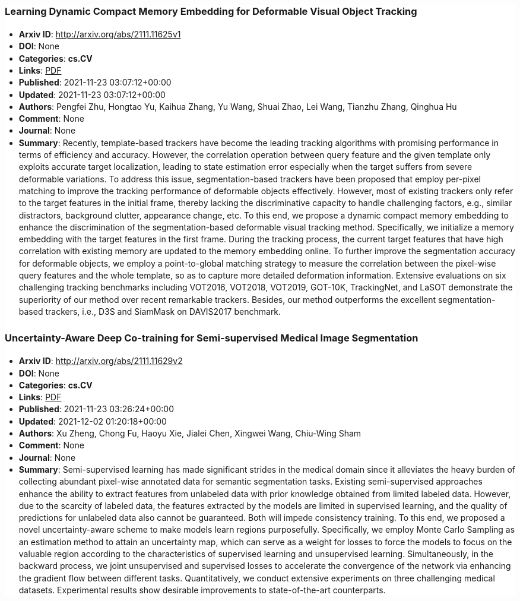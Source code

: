 

### Learning Dynamic Compact Memory Embedding for Deformable Visual Object Tracking
- **Arxiv ID**: http://arxiv.org/abs/2111.11625v1
- **DOI**: None
- **Categories**: **cs.CV**
- **Links**: [PDF](http://arxiv.org/pdf/2111.11625v1)
- **Published**: 2021-11-23 03:07:12+00:00
- **Updated**: 2021-11-23 03:07:12+00:00
- **Authors**: Pengfei Zhu, Hongtao Yu, Kaihua Zhang, Yu Wang, Shuai Zhao, Lei Wang, Tianzhu Zhang, Qinghua Hu
- **Comment**: None
- **Journal**: None
- **Summary**: Recently, template-based trackers have become the leading tracking algorithms with promising performance in terms of efficiency and accuracy. However, the correlation operation between query feature and the given template only exploits accurate target localization, leading to state estimation error especially when the target suffers from severe deformable variations. To address this issue, segmentation-based trackers have been proposed that employ per-pixel matching to improve the tracking performance of deformable objects effectively. However, most of existing trackers only refer to the target features in the initial frame, thereby lacking the discriminative capacity to handle challenging factors, e.g., similar distractors, background clutter, appearance change, etc. To this end, we propose a dynamic compact memory embedding to enhance the discrimination of the segmentation-based deformable visual tracking method. Specifically, we initialize a memory embedding with the target features in the first frame. During the tracking process, the current target features that have high correlation with existing memory are updated to the memory embedding online. To further improve the segmentation accuracy for deformable objects, we employ a point-to-global matching strategy to measure the correlation between the pixel-wise query features and the whole template, so as to capture more detailed deformation information. Extensive evaluations on six challenging tracking benchmarks including VOT2016, VOT2018, VOT2019, GOT-10K, TrackingNet, and LaSOT demonstrate the superiority of our method over recent remarkable trackers. Besides, our method outperforms the excellent segmentation-based trackers, i.e., D3S and SiamMask on DAVIS2017 benchmark.



### Uncertainty-Aware Deep Co-training for Semi-supervised Medical Image Segmentation
- **Arxiv ID**: http://arxiv.org/abs/2111.11629v2
- **DOI**: None
- **Categories**: **cs.CV**
- **Links**: [PDF](http://arxiv.org/pdf/2111.11629v2)
- **Published**: 2021-11-23 03:26:24+00:00
- **Updated**: 2021-12-02 01:20:18+00:00
- **Authors**: Xu Zheng, Chong Fu, Haoyu Xie, Jialei Chen, Xingwei Wang, Chiu-Wing Sham
- **Comment**: None
- **Journal**: None
- **Summary**: Semi-supervised learning has made significant strides in the medical domain since it alleviates the heavy burden of collecting abundant pixel-wise annotated data for semantic segmentation tasks. Existing semi-supervised approaches enhance the ability to extract features from unlabeled data with prior knowledge obtained from limited labeled data. However, due to the scarcity of labeled data, the features extracted by the models are limited in supervised learning, and the quality of predictions for unlabeled data also cannot be guaranteed. Both will impede consistency training. To this end, we proposed a novel uncertainty-aware scheme to make models learn regions purposefully. Specifically, we employ Monte Carlo Sampling as an estimation method to attain an uncertainty map, which can serve as a weight for losses to force the models to focus on the valuable region according to the characteristics of supervised learning and unsupervised learning. Simultaneously, in the backward process, we joint unsupervised and supervised losses to accelerate the convergence of the network via enhancing the gradient flow between different tasks. Quantitatively, we conduct extensive experiments on three challenging medical datasets. Experimental results show desirable improvements to state-of-the-art counterparts.
